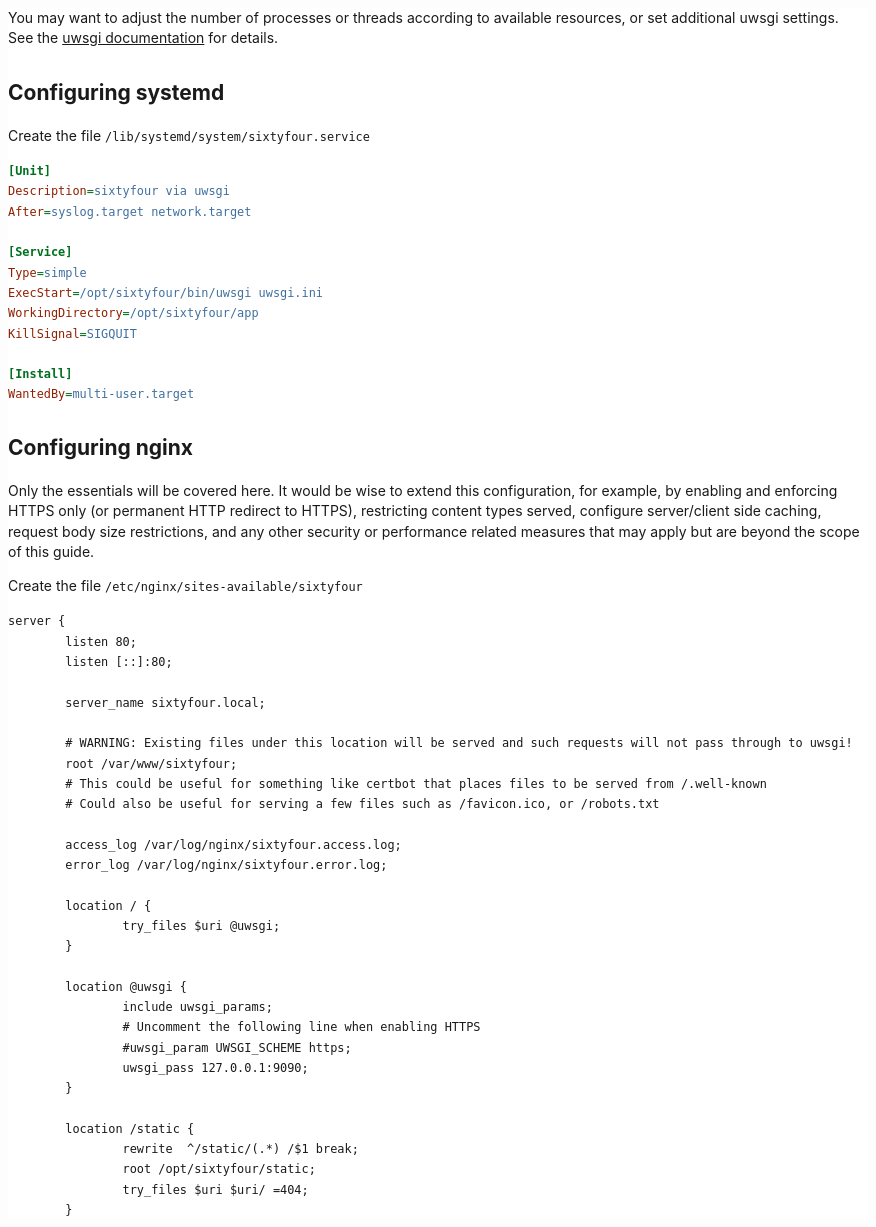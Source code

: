 You may want to adjust the number of processes or threads according to available resources, or set additional uwsgi settings. See the [uwsgi documentation](https://uwsgi-docs.readthedocs.io/en/latest/) for details.

## Configuring systemd

Create the file `/lib/systemd/system/sixtyfour.service`

```ini
[Unit]
Description=sixtyfour via uwsgi
After=syslog.target network.target

[Service]
Type=simple
ExecStart=/opt/sixtyfour/bin/uwsgi uwsgi.ini
WorkingDirectory=/opt/sixtyfour/app
KillSignal=SIGQUIT

[Install]
WantedBy=multi-user.target
```

## Configuring nginx

Only the essentials will be covered here. It would be wise to extend this configuration, for example, by enabling and enforcing HTTPS only (or permanent HTTP redirect to HTTPS), restricting content types served, configure server/client side caching, request body size restrictions, and any other security or performance related measures that may apply but are beyond the scope of this guide.

Create the file `/etc/nginx/sites-available/sixtyfour`

```nginx
server {
        listen 80;
        listen [::]:80;

        server_name sixtyfour.local;

        # WARNING: Existing files under this location will be served and such requests will not pass through to uwsgi!
        root /var/www/sixtyfour;
        # This could be useful for something like certbot that places files to be served from /.well-known
        # Could also be useful for serving a few files such as /favicon.ico, or /robots.txt

        access_log /var/log/nginx/sixtyfour.access.log;
        error_log /var/log/nginx/sixtyfour.error.log;

        location / {
                try_files $uri @uwsgi;
        }

        location @uwsgi {
                include uwsgi_params;
                # Uncomment the following line when enabling HTTPS
                #uwsgi_param UWSGI_SCHEME https;
                uwsgi_pass 127.0.0.1:9090;
        }

        location /static {
                rewrite  ^/static/(.*) /$1 break;
                root /opt/sixtyfour/static;
                try_files $uri $uri/ =404;
        }
```